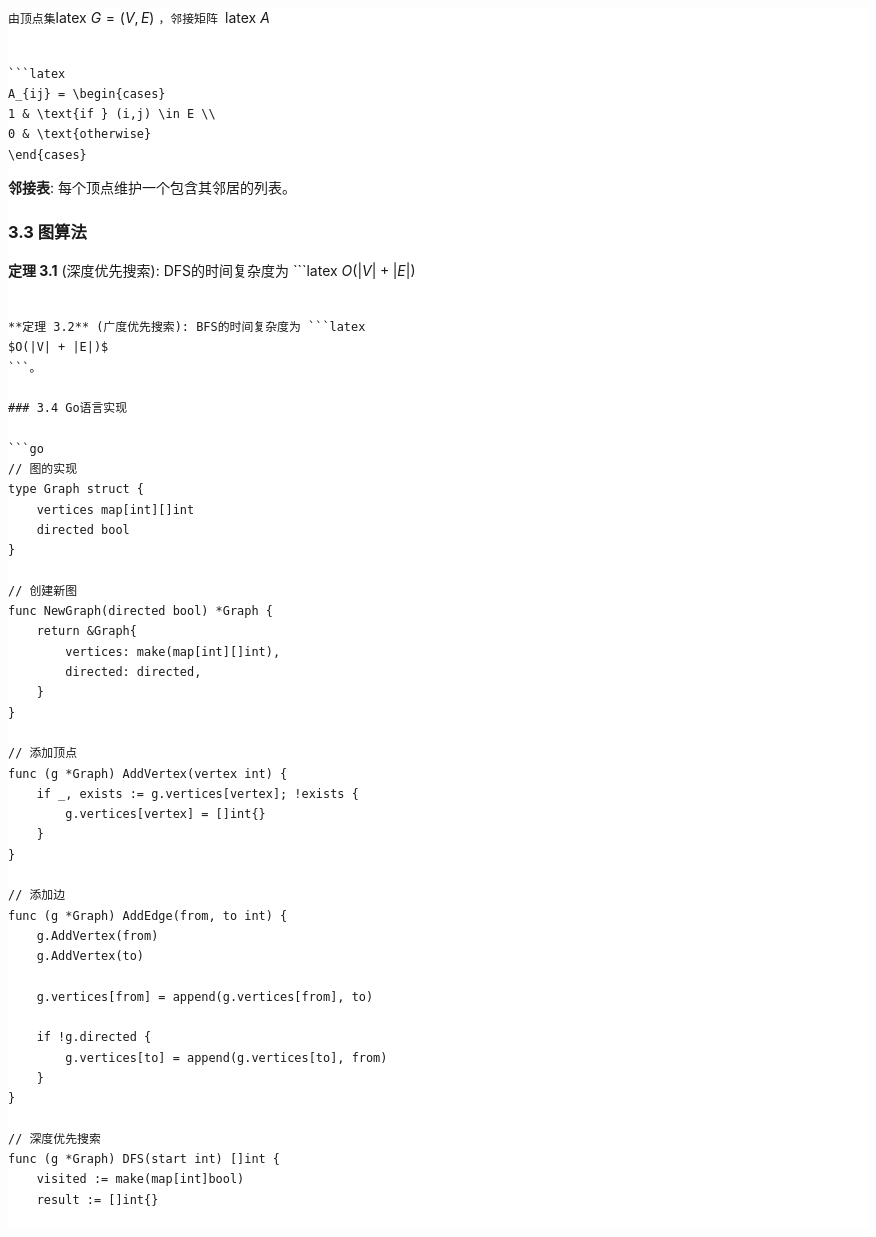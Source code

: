 ``` 由顶点集 ```latex
$G = (V, E)$
```，邻接矩阵 ```latex
$A$
``` 定义为：

```latex
A_{ij} = \begin{cases}
1 & \text{if } (i,j) \in E \\
0 & \text{otherwise}
\end{cases}
```

**邻接表**: 每个顶点维护一个包含其邻居的列表。

### 3.3 图算法

**定理 3.1** (深度优先搜索): DFS的时间复杂度为 ```latex
$O(|V| + |E|)$
```。

**定理 3.2** (广度优先搜索): BFS的时间复杂度为 ```latex
$O(|V| + |E|)$
```。

### 3.4 Go语言实现

```go
// 图的实现
type Graph struct {
    vertices map[int][]int
    directed bool
}

// 创建新图
func NewGraph(directed bool) *Graph {
    return &Graph{
        vertices: make(map[int][]int),
        directed: directed,
    }
}

// 添加顶点
func (g *Graph) AddVertex(vertex int) {
    if _, exists := g.vertices[vertex]; !exists {
        g.vertices[vertex] = []int{}
    }
}

// 添加边
func (g *Graph) AddEdge(from, to int) {
    g.AddVertex(from)
    g.AddVertex(to)
    
    g.vertices[from] = append(g.vertices[from], to)
    
    if !g.directed {
        g.vertices[to] = append(g.vertices[to], from)
    }
}

// 深度优先搜索
func (g *Graph) DFS(start int) []int {
    visited := make(map[int]bool)
    result := []int{}
    
```